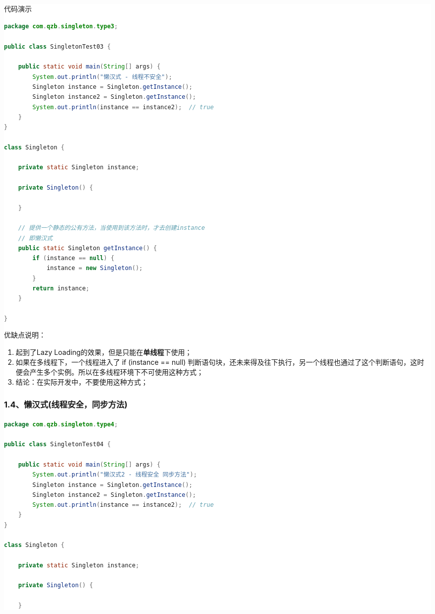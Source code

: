 代码演示

~~~java
package com.qzb.singleton.type3;

public class SingletonTest03 {

	public static void main(String[] args) {
		System.out.println("懒汉式 - 线程不安全");
		Singleton instance = Singleton.getInstance();
		Singleton instance2 = Singleton.getInstance();
		System.out.println(instance == instance2);	// true
	}
}

class Singleton {
	
	private static Singleton instance;
	
	private Singleton() {
		
	}
	
	// 提供一个静态的公有方法，当使用到该方法时，才去创建instance
	// 即懒汉式
	public static Singleton getInstance() {
		if (instance == null) {
			instance = new Singleton();
		}
		return instance;
	}
	
}

~~~

优缺点说明：

1. 起到了Lazy Loading的效果，但是只能在**单线程**下使用；
2. 如果在多线程下，一个线程进入了 if (instance == null) 判断语句块，还未来得及往下执行，另一个线程也通过了这个判断语句，这时便会产生多个实例。所以在多线程环境下不可使用这种方式；
3. 结论：在实际开发中，不要使用这种方式；



### 1.4、懒汉式(线程安全，同步方法)

~~~java
package com.qzb.singleton.type4;

public class SingletonTest04 {

	public static void main(String[] args) {
		System.out.println("懒汉式2 - 线程安全 同步方法");
		Singleton instance = Singleton.getInstance();
		Singleton instance2 = Singleton.getInstance();
		System.out.println(instance == instance2);	// true
	}
}

class Singleton {
	
	private static Singleton instance;
	
	private Singleton() {
		
	}
~~~